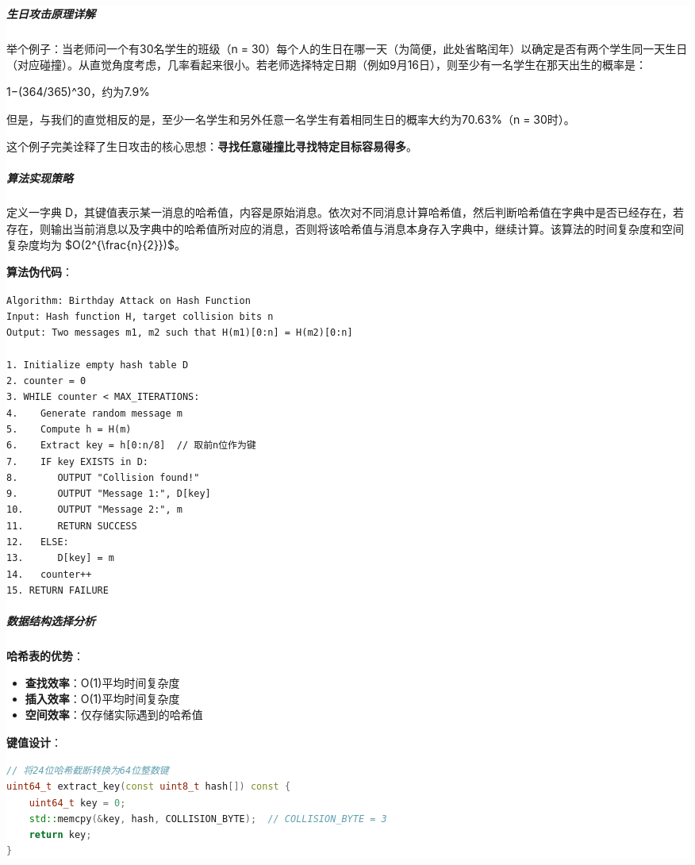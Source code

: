 ##### 生日攻击原理详解

举个例子：当老师问一个有30名学生的班级（n = 30）每个人的生日在哪一天（为简便，此处省略闰年）以确定是否有两个学生同一天生日（对应碰撞）。从直觉角度考虑，几率看起来很小。若老师选择特定日期（例如9月16日），则至少有一名学生在那天出生的概率是：

1−(364/365)^30，约为7.9%

但是，与我们的直觉相反的是，至少一名学生和另外任意一名学生有着相同生日的概率大约为70.63%（n = 30时）。

这个例子完美诠释了生日攻击的核心思想：**寻找任意碰撞比寻找特定目标容易得多**。

##### 算法实现策略

定义一字典 D，其键值表示某一消息的哈希值，内容是原始消息。依次对不同消息计算哈希值，然后判断哈希值在字典中是否已经存在，若存在，则输出当前消息以及字典中的哈希值所对应的消息，否则将该哈希值与消息本身存入字典中，继续计算。该算法的时间复杂度和空间复杂度均为 $O(2^{\frac{n}{2}})$。

**算法伪代码**：
```
Algorithm: Birthday Attack on Hash Function
Input: Hash function H, target collision bits n
Output: Two messages m1, m2 such that H(m1)[0:n] = H(m2)[0:n]

1. Initialize empty hash table D
2. counter = 0
3. WHILE counter < MAX_ITERATIONS:
4.    Generate random message m
5.    Compute h = H(m)
6.    Extract key = h[0:n/8]  // 取前n位作为键
7.    IF key EXISTS in D:
8.       OUTPUT "Collision found!"
9.       OUTPUT "Message 1:", D[key]
10.      OUTPUT "Message 2:", m
11.      RETURN SUCCESS
12.   ELSE:
13.      D[key] = m
14.   counter++
15. RETURN FAILURE
```

##### 数据结构选择分析

**哈希表的优势**：
- **查找效率**：O(1)平均时间复杂度
- **插入效率**：O(1)平均时间复杂度
- **空间效率**：仅存储实际遇到的哈希值

**键值设计**：
```cpp
// 将24位哈希截断转换为64位整数键
uint64_t extract_key(const uint8_t hash[]) const {
    uint64_t key = 0;
    std::memcpy(&key, hash, COLLISION_BYTE);  // COLLISION_BYTE = 3
    return key;
}
```
